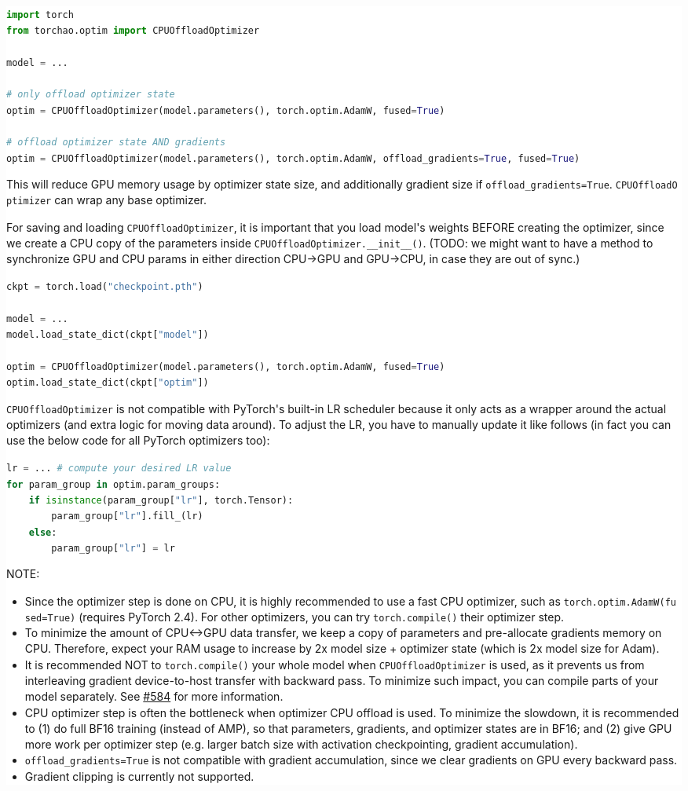 ```python
import torch
from torchao.optim import CPUOffloadOptimizer

model = ...

# only offload optimizer state
optim = CPUOffloadOptimizer(model.parameters(), torch.optim.AdamW, fused=True)

# offload optimizer state AND gradients
optim = CPUOffloadOptimizer(model.parameters(), torch.optim.AdamW, offload_gradients=True, fused=True)
```

This will reduce GPU memory usage by optimizer state size, and additionally gradient size if `offload_gradients=True`. `CPUOffloadOptimizer` can wrap any base optimizer.

For saving and loading `CPUOffloadOptimizer`, it is important that you load model's weights BEFORE creating the optimizer, since we create a CPU copy of the parameters inside `CPUOffloadOptimizer.__init__()`. (TODO: we might want to have a method to synchronize GPU and CPU params in either direction CPU->GPU and GPU->CPU, in case they are out of sync.)

```python
ckpt = torch.load("checkpoint.pth")

model = ...
model.load_state_dict(ckpt["model"])

optim = CPUOffloadOptimizer(model.parameters(), torch.optim.AdamW, fused=True)
optim.load_state_dict(ckpt["optim"])
```

`CPUOffloadOptimizer` is not compatible with PyTorch's built-in LR scheduler because it only acts as a wrapper around the actual optimizers (and extra logic for moving data around). To adjust the LR, you have to manually update it like follows (in fact you can use the below code for all PyTorch optimizers too):

```python
lr = ... # compute your desired LR value
for param_group in optim.param_groups: 
    if isinstance(param_group["lr"], torch.Tensor): 
        param_group["lr"].fill_(lr) 
    else: 
        param_group["lr"] = lr 
```

NOTE:
- Since the optimizer step is done on CPU, it is highly recommended to use a fast CPU optimizer, such as `torch.optim.AdamW(fused=True)` (requires PyTorch 2.4). For other optimizers, you can try `torch.compile()` their optimizer step.
- To minimize the amount of CPU<->GPU data transfer, we keep a copy of parameters and pre-allocate gradients memory on CPU. Therefore, expect your RAM usage to increase by 2x model size + optimizer state (which is 2x model size for Adam).
- It is recommended NOT to `torch.compile()` your whole model when `CPUOffloadOptimizer` is used, as it prevents us from interleaving gradient device-to-host transfer with backward pass. To minimize such impact, you can compile parts of your model separately. See [#584](https://github.com/pytorch/ao/pull/584) for more information.
- CPU optimizer step is often the bottleneck when optimizer CPU offload is used. To minimize the slowdown, it is recommended to (1) do full BF16 training (instead of AMP), so that parameters, gradients, and optimizer states are in BF16; and (2) give GPU more work per optimizer step (e.g. larger batch size with activation checkpointing, gradient accumulation).
- `offload_gradients=True` is not compatible with gradient accumulation, since we clear gradients on GPU every backward pass.
- Gradient clipping is currently not supported.
